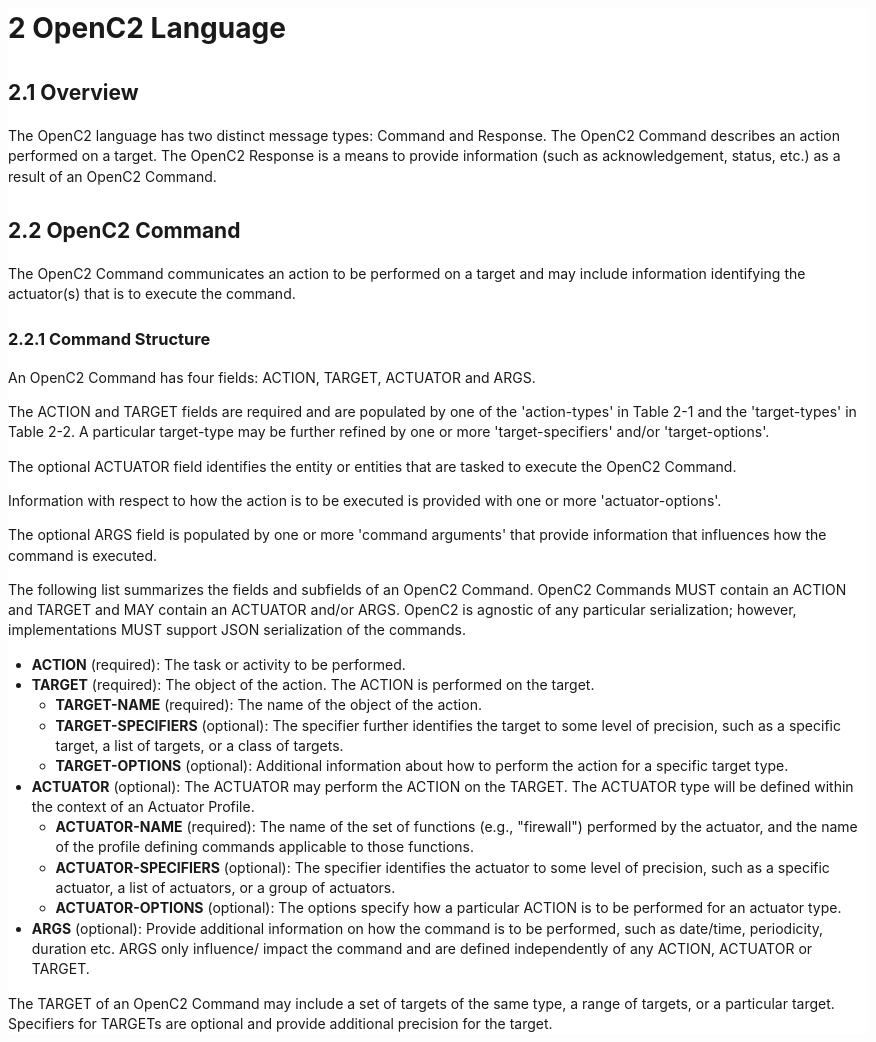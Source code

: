 # 2 OpenC2 Language
## 2.1 Overview
The OpenC2 language has two distinct message types: Command and Response. The OpenC2 Command describes an action performed on a target. The OpenC2 Response is a means to provide information (such as acknowledgement, status, etc.) as a result of an OpenC2 Command.

## 2.2 OpenC2 Command
The OpenC2 Command communicates an action to be performed on a target and may include information identifying the actuator(s) that is to execute the command.

### 2.2.1 Command Structure
An OpenC2 Command has four fields: ACTION, TARGET, ACTUATOR and ARGS.

The ACTION and TARGET fields are required and are populated by one of the 'action-types' in Table 2-1 and the 'target-types' in Table 2-2. A particular target-type may be further refined by one or more 'target-specifiers' and/or 'target-options'.

The optional ACTUATOR field identifies the entity or entities that are tasked to execute the OpenC2 Command.

Information with respect to how the action is to be executed is provided with one or more 'actuator-options'.

The optional ARGS field is populated by one or more 'command arguments' that provide information that influences how the command is executed.

The following list summarizes the fields and subfields of an OpenC2 Command. OpenC2 Commands MUST contain an ACTION and TARGET and MAY contain an ACTUATOR and/or ARGS. OpenC2 is agnostic of any particular serialization; however, implementations MUST support JSON serialization of the commands.

* **ACTION** (required): The task or activity to be performed.
* **TARGET** (required): The object of the action. The ACTION is performed on the target.
    * **TARGET-NAME** (required): The name of the object of the action.
    * **TARGET-SPECIFIERS** (optional): The specifier further identifies the target to some level of precision, such as a specific target, a list of targets, or a class of targets.
    * **TARGET-OPTIONS** (optional): Additional information about how to perform the action for a specific target type.
* **ACTUATOR** (optional): The ACTUATOR may perform the ACTION on the TARGET. The ACTUATOR type will be defined within the context of an Actuator Profile.
    * **ACTUATOR-NAME** (required): The name of the set of functions (e.g., "firewall") performed by the actuator, and the name of the profile defining commands applicable to those functions.
    * **ACTUATOR-SPECIFIERS** (optional): The specifier identifies the actuator to some level of precision, such as a specific actuator, a list of actuators, or a group of actuators.
    * **ACTUATOR-OPTIONS** (optional): The options specify how a particular ACTION is to be performed for an actuator type.
* **ARGS** (optional): Provide additional information on how the command is to be performed, such as date/time, periodicity, duration etc. ARGS only influence/ impact the command and are defined independently of any ACTION, ACTUATOR or TARGET.

The TARGET of an OpenC2 Command may include a set of targets of the same type, a range of targets, or a particular target. Specifiers for TARGETs are optional and provide additional precision for the target.

